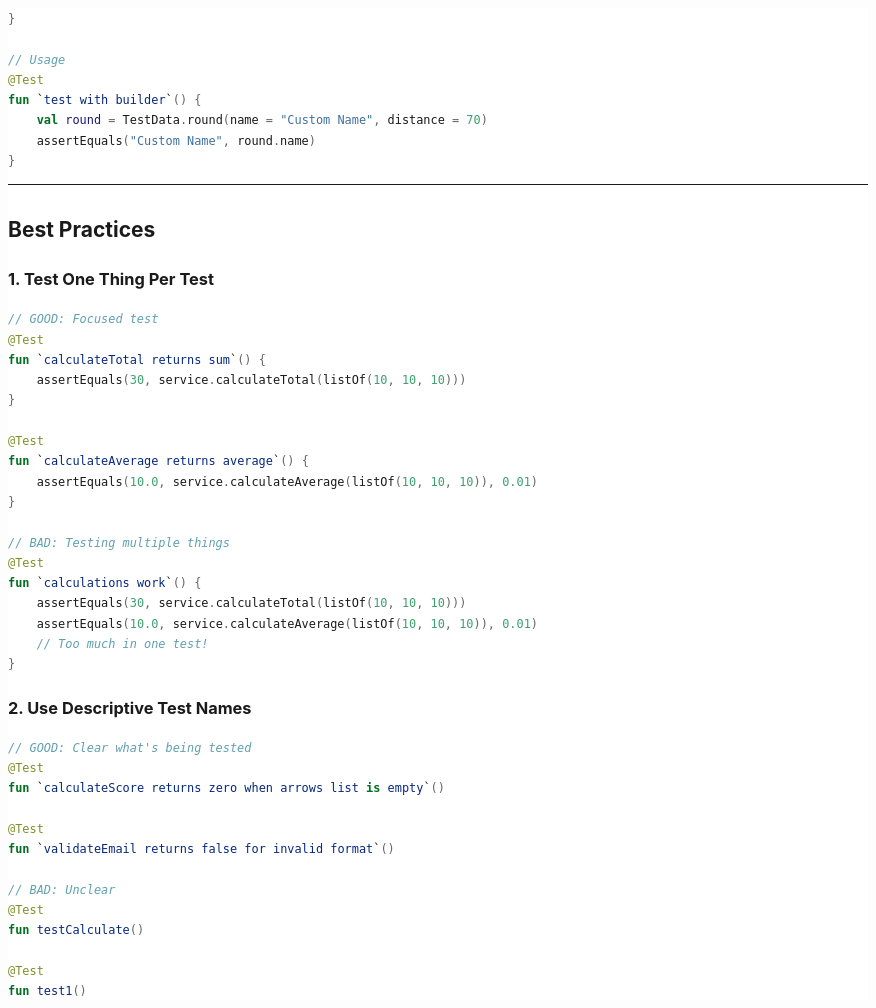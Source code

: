 ```kotlin
}

// Usage
@Test
fun `test with builder`() {
    val round = TestData.round(name = "Custom Name", distance = 70)
    assertEquals("Custom Name", round.name)
}
```

---

## Best Practices

### 1. Test One Thing Per Test

```kotlin
// GOOD: Focused test
@Test
fun `calculateTotal returns sum`() {
    assertEquals(30, service.calculateTotal(listOf(10, 10, 10)))
}

@Test
fun `calculateAverage returns average`() {
    assertEquals(10.0, service.calculateAverage(listOf(10, 10, 10)), 0.01)
}

// BAD: Testing multiple things
@Test
fun `calculations work`() {
    assertEquals(30, service.calculateTotal(listOf(10, 10, 10)))
    assertEquals(10.0, service.calculateAverage(listOf(10, 10, 10)), 0.01)
    // Too much in one test!
}
```

### 2. Use Descriptive Test Names

```kotlin
// GOOD: Clear what's being tested
@Test
fun `calculateScore returns zero when arrows list is empty`()

@Test
fun `validateEmail returns false for invalid format`()

// BAD: Unclear
@Test
fun testCalculate()

@Test
fun test1()
```
